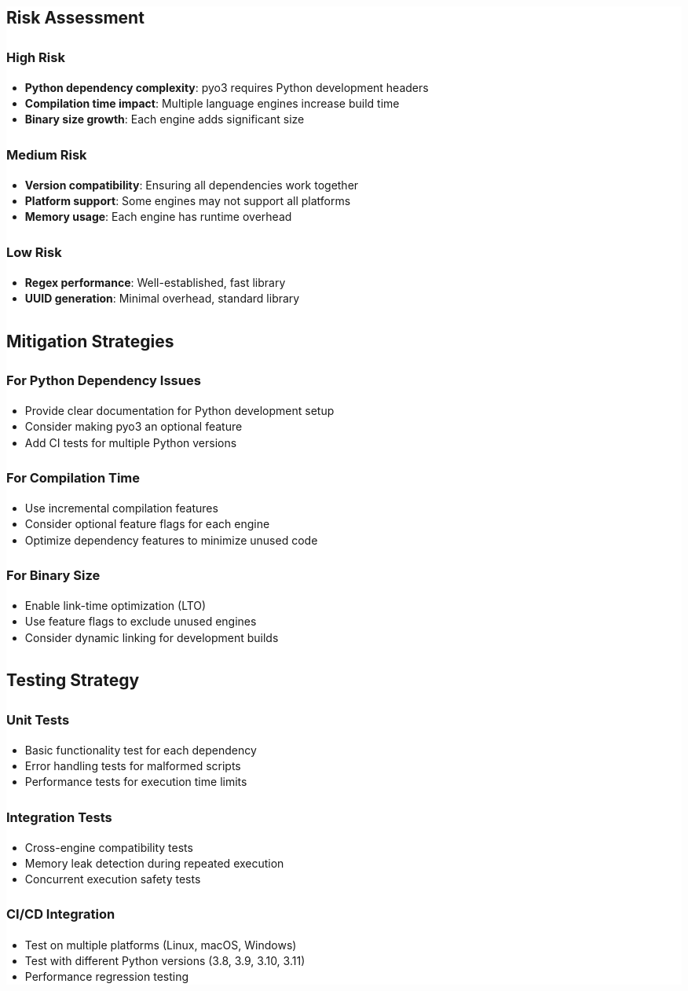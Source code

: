 ## Risk Assessment

### High Risk
- **Python dependency complexity**: pyo3 requires Python development headers
- **Compilation time impact**: Multiple language engines increase build time
- **Binary size growth**: Each engine adds significant size

### Medium Risk
- **Version compatibility**: Ensuring all dependencies work together
- **Platform support**: Some engines may not support all platforms
- **Memory usage**: Each engine has runtime overhead

### Low Risk
- **Regex performance**: Well-established, fast library
- **UUID generation**: Minimal overhead, standard library

## Mitigation Strategies

### For Python Dependency Issues
- Provide clear documentation for Python development setup
- Consider making pyo3 an optional feature
- Add CI tests for multiple Python versions

### For Compilation Time
- Use incremental compilation features
- Consider optional feature flags for each engine
- Optimize dependency features to minimize unused code

### For Binary Size
- Enable link-time optimization (LTO)
- Use feature flags to exclude unused engines
- Consider dynamic linking for development builds

## Testing Strategy

### Unit Tests
- Basic functionality test for each dependency
- Error handling tests for malformed scripts
- Performance tests for execution time limits

### Integration Tests
- Cross-engine compatibility tests
- Memory leak detection during repeated execution
- Concurrent execution safety tests

### CI/CD Integration
- Test on multiple platforms (Linux, macOS, Windows)
- Test with different Python versions (3.8, 3.9, 3.10, 3.11)
- Performance regression testing

